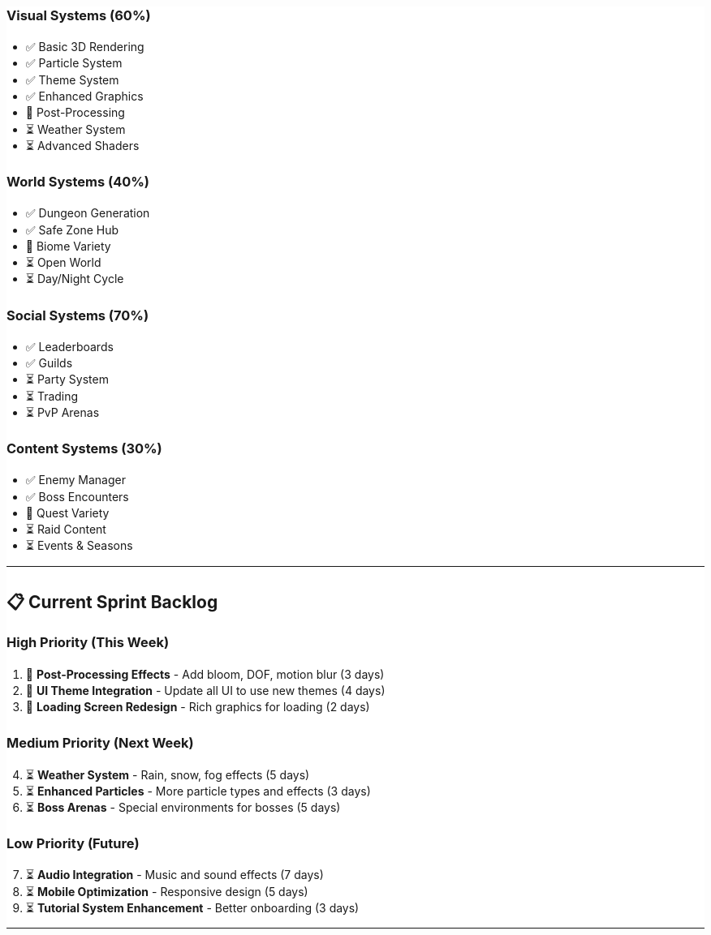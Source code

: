 ### Visual Systems (60%)
- ✅ Basic 3D Rendering
- ✅ Particle System
- ✅ Theme System
- ✅ Enhanced Graphics
- 🔄 Post-Processing
- ⏳ Weather System
- ⏳ Advanced Shaders

### World Systems (40%)
- ✅ Dungeon Generation
- ✅ Safe Zone Hub
- 🔄 Biome Variety
- ⏳ Open World
- ⏳ Day/Night Cycle

### Social Systems (70%)
- ✅ Leaderboards
- ✅ Guilds
- ⏳ Party System
- ⏳ Trading
- ⏳ PvP Arenas

### Content Systems (30%)
- ✅ Enemy Manager
- ✅ Boss Encounters
- 🔄 Quest Variety
- ⏳ Raid Content
- ⏳ Events & Seasons

---

## 📋 Current Sprint Backlog

### High Priority (This Week)
1. 🔄 **Post-Processing Effects** - Add bloom, DOF, motion blur (3 days)
2. 🔄 **UI Theme Integration** - Update all UI to use new themes (4 days)
3. 🔄 **Loading Screen Redesign** - Rich graphics for loading (2 days)

### Medium Priority (Next Week)
4. ⏳ **Weather System** - Rain, snow, fog effects (5 days)
5. ⏳ **Enhanced Particles** - More particle types and effects (3 days)
6. ⏳ **Boss Arenas** - Special environments for bosses (5 days)

### Low Priority (Future)
7. ⏳ **Audio Integration** - Music and sound effects (7 days)
8. ⏳ **Mobile Optimization** - Responsive design (5 days)
9. ⏳ **Tutorial System Enhancement** - Better onboarding (3 days)

---